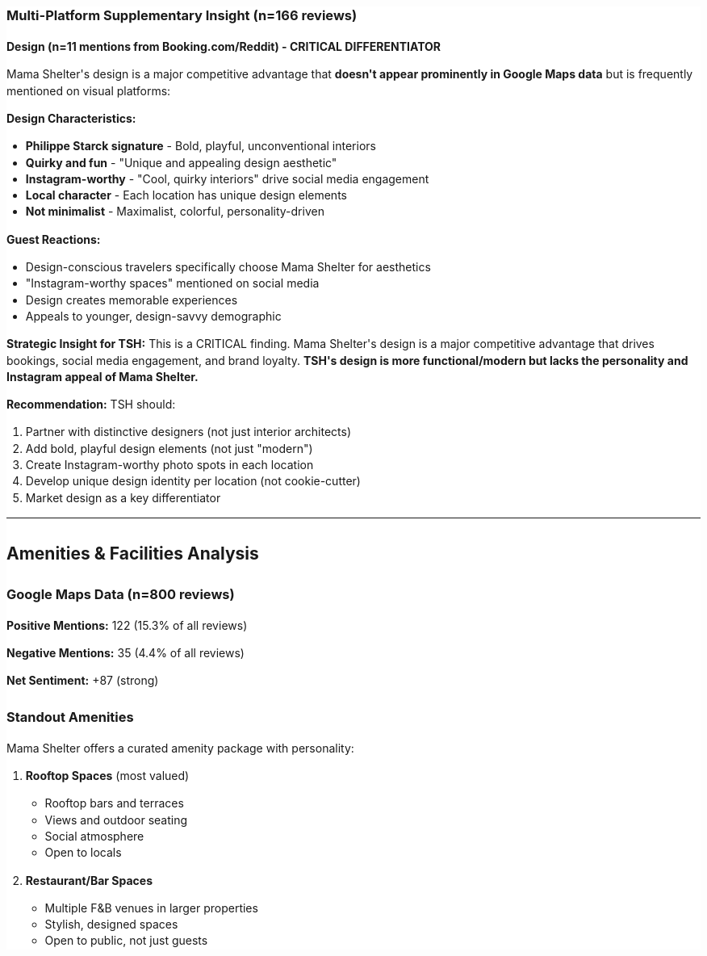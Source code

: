 ### Multi-Platform Supplementary Insight (n=166 reviews)

**Design (n=11 mentions from Booking.com/Reddit) - CRITICAL DIFFERENTIATOR**

Mama Shelter's design is a major competitive advantage that **doesn't appear prominently in Google Maps data** but is frequently mentioned on visual platforms:

**Design Characteristics:**
- **Philippe Starck signature** - Bold, playful, unconventional interiors
- **Quirky and fun** - "Unique and appealing design aesthetic"
- **Instagram-worthy** - "Cool, quirky interiors" drive social media engagement
- **Local character** - Each location has unique design elements
- **Not minimalist** - Maximalist, colorful, personality-driven

**Guest Reactions:**
- Design-conscious travelers specifically choose Mama Shelter for aesthetics
- "Instagram-worthy spaces" mentioned on social media
- Design creates memorable experiences
- Appeals to younger, design-savvy demographic

**Strategic Insight for TSH:** This is a CRITICAL finding. Mama Shelter's design is a major competitive advantage that drives bookings, social media engagement, and brand loyalty. **TSH's design is more functional/modern but lacks the personality and Instagram appeal of Mama Shelter.** 

**Recommendation:** TSH should:
1. Partner with distinctive designers (not just interior architects)
2. Add bold, playful design elements (not just "modern")
3. Create Instagram-worthy photo spots in each location
4. Develop unique design identity per location (not cookie-cutter)
5. Market design as a key differentiator

---

## Amenities & Facilities Analysis

### Google Maps Data (n=800 reviews)

**Positive Mentions:** 122 (15.3% of all reviews)

**Negative Mentions:** 35 (4.4% of all reviews)

**Net Sentiment:** +87 (strong)

### Standout Amenities

Mama Shelter offers a curated amenity package with personality:

1. **Rooftop Spaces** (most valued)
   - Rooftop bars and terraces
   - Views and outdoor seating
   - Social atmosphere
   - Open to locals

2. **Restaurant/Bar Spaces**
   - Multiple F&B venues in larger properties
   - Stylish, designed spaces
   - Open to public, not just guests
